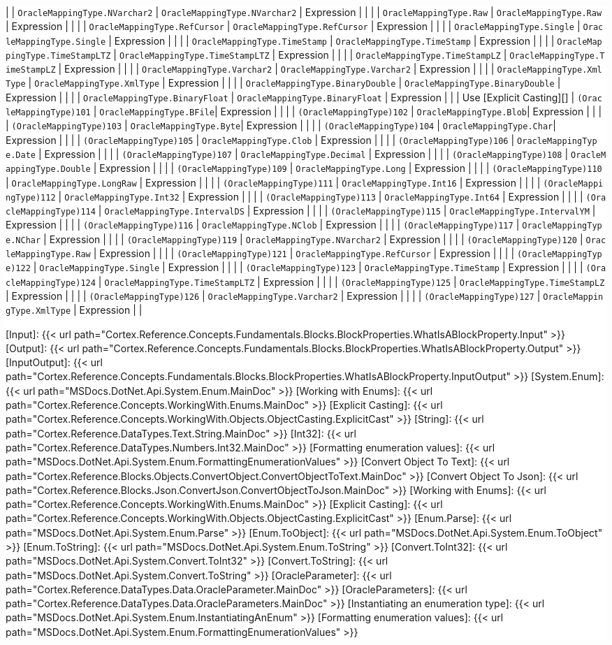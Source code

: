 | | `OracleMappingType.NVarchar2` | `OracleMappingType.NVarchar2` | Expression |  |
| | `OracleMappingType.Raw` | `OracleMappingType.Raw` | Expression |  |
| | `OracleMappingType.RefCursor` | `OracleMappingType.RefCursor` | Expression |  |
| | `OracleMappingType.Single` | `OracleMappingType.Single` | Expression |  |
| | `OracleMappingType.TimeStamp` | `OracleMappingType.TimeStamp` | Expression |  |
| | `OracleMappingType.TimeStampLTZ` | `OracleMappingType.TimeStampLTZ` | Expression |  |
| | `OracleMappingType.TimeStampLZ` | `OracleMappingType.TimeStampLZ` | Expression |  |
| | `OracleMappingType.Varchar2` | `OracleMappingType.Varchar2` | Expression |  |
| | `OracleMappingType.XmlType` | `OracleMappingType.XmlType` | Expression |  |
| | `OracleMappingType.BinaryDouble` | `OracleMappingType.BinaryDouble` | Expression |  |
| | `OracleMappingType.BinaryFloat` | `OracleMappingType.BinaryFloat` | Expression |  |
| Use [Explicit Casting][] | `(OracleMappingType)101` | `OracleMappingType.BFile`| Expression |  |
| | `(OracleMappingType)102` | `OracleMappingType.Blob`| Expression |  |
| | `(OracleMappingType)103` | `OracleMappingType.Byte`| Expression |  |
| | `(OracleMappingType)104` | `OracleMappingType.Char`| Expression |  |
| | `(OracleMappingType)105` | `OracleMappingType.Clob` | Expression |  |
| | `(OracleMappingType)106` | `OracleMappingType.Date` | Expression |  |
| | `(OracleMappingType)107` | `OracleMappingType.Decimal` | Expression |  |
| | `(OracleMappingType)108` | `OracleMappingType.Double` | Expression |  |
| | `(OracleMappingType)109` | `OracleMappingType.Long` | Expression |  |
| | `(OracleMappingType)110` | `OracleMappingType.LongRaw` | Expression |  |
| | `(OracleMappingType)111` | `OracleMappingType.Int16` | Expression |  |
| | `(OracleMappingType)112` | `OracleMappingType.Int32` | Expression |  |
| | `(OracleMappingType)113` | `OracleMappingType.Int64` | Expression |  |
| | `(OracleMappingType)114` | `OracleMappingType.IntervalDS` | Expression |  |
| | `(OracleMappingType)115` | `OracleMappingType.IntervalYM` | Expression |  |
| | `(OracleMappingType)116` | `OracleMappingType.NClob` | Expression |  |
| | `(OracleMappingType)117` | `OracleMappingType.NChar` | Expression |  |
| | `(OracleMappingType)119` | `OracleMappingType.NVarchar2` | Expression |  |
| | `(OracleMappingType)120` | `OracleMappingType.Raw` | Expression |  |
| | `(OracleMappingType)121` | `OracleMappingType.RefCursor` | Expression |  |
| | `(OracleMappingType)122` | `OracleMappingType.Single` | Expression |  |
| | `(OracleMappingType)123` | `OracleMappingType.TimeStamp` | Expression |  |
| | `(OracleMappingType)124` | `OracleMappingType.TimeStampLTZ` | Expression |  |
| | `(OracleMappingType)125` | `OracleMappingType.TimeStampLZ` | Expression |  |
| | `(OracleMappingType)126` | `OracleMappingType.Varchar2` | Expression |  |
| | `(OracleMappingType)127` | `OracleMappingType.XmlType` | Expression |  |

[Input]: {{< url path="Cortex.Reference.Concepts.Fundamentals.Blocks.BlockProperties.WhatIsABlockProperty.Input" >}}
[Output]: {{< url path="Cortex.Reference.Concepts.Fundamentals.Blocks.BlockProperties.WhatIsABlockProperty.Output" >}}
[InputOutput]: {{< url path="Cortex.Reference.Concepts.Fundamentals.Blocks.BlockProperties.WhatIsABlockProperty.InputOutput" >}}
[System.Enum]: {{< url path="MSDocs.DotNet.Api.System.Enum.MainDoc" >}}
[Working with Enums]: {{< url path="Cortex.Reference.Concepts.WorkingWith.Enums.MainDoc" >}}
[Explicit Casting]: {{< url path="Cortex.Reference.Concepts.WorkingWith.Objects.ObjectCasting.ExplicitCast" >}}
[String]: {{< url path="Cortex.Reference.DataTypes.Text.String.MainDoc" >}}
[Int32]: {{< url path="Cortex.Reference.DataTypes.Numbers.Int32.MainDoc" >}}
[Formatting enumeration values]: {{< url path="MSDocs.DotNet.Api.System.Enum.FormattingEnumerationValues" >}}
[Convert Object To Text]: {{< url path="Cortex.Reference.Blocks.Objects.ConvertObject.ConvertObjectToText.MainDoc" >}}
[Convert Object To Json]: {{< url path="Cortex.Reference.Blocks.Json.ConvertJson.ConvertObjectToJson.MainDoc" >}}
[Working with Enums]: {{< url path="Cortex.Reference.Concepts.WorkingWith.Enums.MainDoc" >}}
[Explicit Casting]: {{< url path="Cortex.Reference.Concepts.WorkingWith.Objects.ObjectCasting.ExplicitCast" >}}
[Enum.Parse]: {{< url path="MSDocs.DotNet.Api.System.Enum.Parse" >}}
[Enum.ToObject]: {{< url path="MSDocs.DotNet.Api.System.Enum.ToObject" >}}
[Enum.ToString]: {{< url path="MSDocs.DotNet.Api.System.Enum.ToString" >}}
[Convert.ToInt32]: {{< url path="MSDocs.DotNet.Api.System.Convert.ToInt32" >}}
[Convert.ToString]: {{< url path="MSDocs.DotNet.Api.System.Convert.ToString" >}}
[OracleParameter]: {{< url path="Cortex.Reference.DataTypes.Data.OracleParameter.MainDoc" >}}
[OracleParameters]: {{< url path="Cortex.Reference.DataTypes.Data.OracleParameters.MainDoc" >}}
[Instantiating an enumeration type]: {{< url path="MSDocs.DotNet.Api.System.Enum.InstantiatingAnEnum" >}}
[Formatting enumeration values]: {{< url path="MSDocs.DotNet.Api.System.Enum.FormattingEnumerationValues" >}}